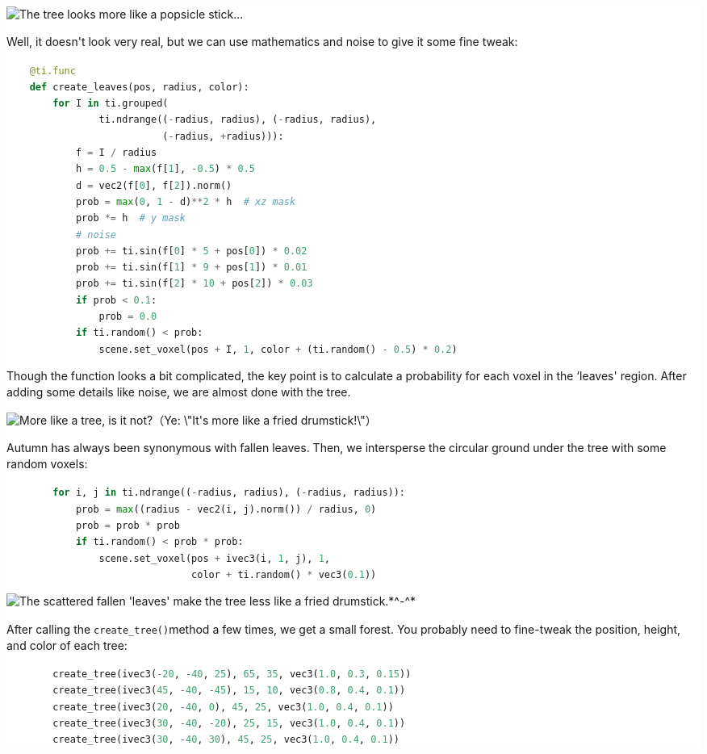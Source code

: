 ![The tree looks more like a popsicle stick...](https://github.com/taichi-dev/public_files/blob/master/taichi.graphics/yuanming-voxel/popsicle.png?raw=true)

Well, it doesn't look very real, but we can use mathematics and noise to give it some fine tweak:

```python
    @ti.func
    def create_leaves(pos, radius, color):
        for I in ti.grouped(
                ti.ndrange((-radius, radius), (-radius, radius),
                           (-radius, +radius))):
            f = I / radius
            h = 0.5 - max(f[1], -0.5) * 0.5
            d = vec2(f[0], f[2]).norm()
            prob = max(0, 1 - d)**2 * h  # xz mask
            prob *= h  # y mask
            # noise
            prob += ti.sin(f[0] * 5 + pos[0]) * 0.02
            prob += ti.sin(f[1] * 9 + pos[1]) * 0.01
            prob += ti.sin(f[2] * 10 + pos[2]) * 0.03
            if prob < 0.1:
                prob = 0.0
            if ti.random() < prob:
                scene.set_voxel(pos + I, 1, color + (ti.random() - 0.5) * 0.2)
```

Though the function looks a bit complicated, the key point is to calculate a probability for each voxel in the ‘leaves' region. After adding some details like noise, we are almost done with the tree.

![More like a tree, is it not?（Ye: \\"It's more like a fried drumstick!\\"）](https://github.com/taichi-dev/public_files/blob/master/taichi.graphics/yuanming-voxel/drumstick.png?raw=true)

Autumn has always been synonymous with fallen leaves. Then, we intersperse the circular ground under the tree with some random voxels:

```python
        for i, j in ti.ndrange((-radius, radius), (-radius, radius)):
            prob = max((radius - vec2(i, j).norm()) / radius, 0)
            prob = prob * prob
            if ti.random() < prob * prob:
                scene.set_voxel(pos + ivec3(i, 1, j), 1,
                                color + ti.random() * vec3(0.1))
```

![The scattered fallen 'leaves' make the tree less like a fried drumstick.\*\^-\^\*](https://github.com/taichi-dev/public_files/blob/master/taichi.graphics/yuanming-voxel/real%20tree.png?raw=true)

After calling the `create_tree()`method a few times, we get a small forest. You probably need to fine-tweak the position, height, and color of each tree:

```python
        create_tree(ivec3(-20, -40, 25), 65, 35, vec3(1.0, 0.3, 0.15))
        create_tree(ivec3(45, -40, -45), 15, 10, vec3(0.8, 0.4, 0.1))
        create_tree(ivec3(20, -40, 0), 45, 25, vec3(1.0, 0.4, 0.1))
        create_tree(ivec3(30, -40, -20), 25, 15, vec3(1.0, 0.4, 0.1))
        create_tree(ivec3(30, -40, 30), 45, 25, vec3(1.0, 0.4, 0.1))
```
